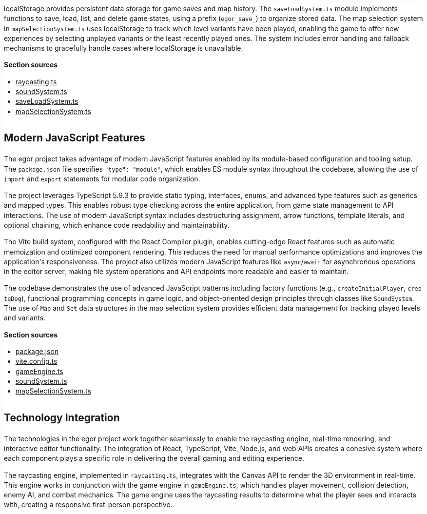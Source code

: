 localStorage provides persistent data storage for game saves and map history. The `saveLoadSystem.ts` module implements functions to save, load, list, and delete game states, using a prefix (`egor_save_`) to organize stored data. The map selection system in `mapSelectionSystem.ts` uses localStorage to track which level variants have been played, enabling the game to offer new experiences by selecting unplayed variants or the least recently played ones. The system includes error handling and fallback mechanisms to gracefully handle cases where localStorage is unavailable.

**Section sources**
- [raycasting.ts](file://src/raycasting.ts#L1-L230)
- [soundSystem.ts](file://src/soundSystem.ts#L1-L128)
- [saveLoadSystem.ts](file://src/saveLoadSystem.ts#L1-L66)
- [mapSelectionSystem.ts](file://src/mapSelectionSystem.ts#L1-L215)

## Modern JavaScript Features

The egor project takes advantage of modern JavaScript features enabled by its module-based configuration and tooling setup. The `package.json` file specifies `"type": "module"`, which enables ES module syntax throughout the codebase, allowing the use of `import` and `export` statements for modular code organization.

The project leverages TypeScript 5.9.3 to provide static typing, interfaces, enums, and advanced type features such as generics and mapped types. This enables robust type checking across the entire application, from game state management to API interactions. The use of modern JavaScript syntax includes destructuring assignment, arrow functions, template literals, and optional chaining, which enhance code readability and maintainability.

The Vite build system, configured with the React Compiler plugin, enables cutting-edge React features such as automatic memoization and optimized component rendering. This reduces the need for manual performance optimizations and improves the application's responsiveness. The project also utilizes modern JavaScript features like `async`/`await` for asynchronous operations in the editor server, making file system operations and API endpoints more readable and easier to maintain.

The codebase demonstrates the use of advanced JavaScript patterns including factory functions (e.g., `createInitialPlayer`, `createDog`), functional programming concepts in game logic, and object-oriented design principles through classes like `SoundSystem`. The use of `Map` and `Set` data structures in the map selection system provides efficient data management for tracking played levels and variants.

**Section sources**
- [package.json](file://package.json#L1-L20)
- [vite.config.ts](file://vite.config.ts#L1-L14)
- [gameEngine.ts](file://src/gameEngine.ts#L1-L705)
- [soundSystem.ts](file://src/soundSystem.ts#L1-L128)
- [mapSelectionSystem.ts](file://src/mapSelectionSystem.ts#L1-L215)

## Technology Integration

The technologies in the egor project work together seamlessly to enable the raycasting engine, real-time rendering, and interactive editor functionality. The integration of React, TypeScript, Vite, Node.js, and web APIs creates a cohesive system where each component plays a specific role in delivering the overall gaming and editing experience.

The raycasting engine, implemented in `raycasting.ts`, integrates with the Canvas API to render the 3D environment in real-time. This engine works in conjunction with the game engine in `gameEngine.ts`, which handles player movement, collision detection, enemy AI, and combat mechanics. The game engine uses the raycasting results to determine what the player sees and interacts with, creating a responsive first-person perspective.
